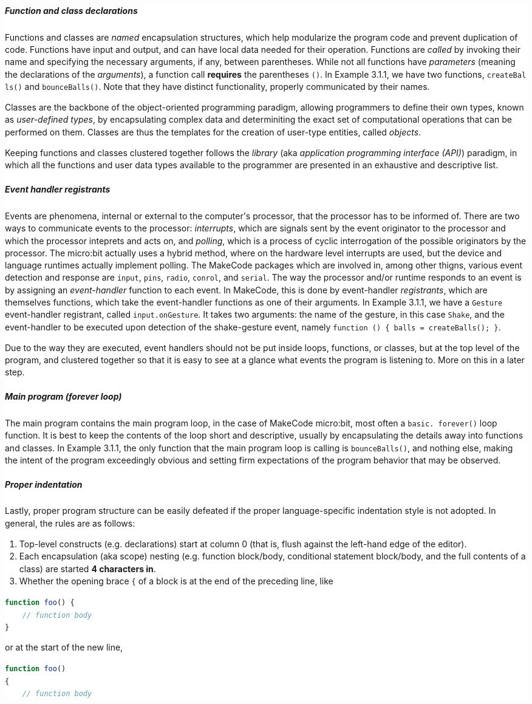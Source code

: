 ##### Function and class declarations

Functions and classes are _named_ encapsulation structures, which help modularize the program code and prevent duplication of code. Functions have input and output, and can have local data needed for their operation. Functions are _called_ by invoking their name and specifying the necessary arguments, if any, between parentheses. While not all functions have _parameters_ (meaning the declarations of the _arguments_), a function call **requires** the parentheses `()`. In Example 3.1.1, we have two functions, `createBalls()` and `bounceBalls()`. Note that they have distinct functionality, properly communicated by their names.

Classes are the backbone of the object-oriented programming paradigm, allowing programmers to define their own types, known as _user-defined types_, by encapsulating complex data and determiniting the exact set of computational operations that can be performed on them. Classes are thus the templates for the creation of user-type entities, called _objects_.

Keeping functions and classes clustered together follows the _library_ (aka _application programming interface (API)_) paradigm, in which all the functions and user data types available to the programmer are presented in an exhaustive and descriptive list.

##### Event handler registrants

Events are phenomena, internal or external to the computer's processor, that the processor has to be informed of. There are two ways to communicate events to the processor: _interrupts_, which are signals sent by the event originator to the processor and which the processor inteprets and acts on, and _polling_, which is a process of cyclic interrogation of the possible originators by the processor. The micro:bit actually uses a hybrid method, where on the hardware level interrupts are used, but the device and language runtimes actually implement polling. The MakeCode packages which are involved in, among other thigns, various event detection and response are `input`, `pins`, `radio`, `conrol`, and `serial`. The way the processor and/or runtime responds to an event is by assigning an _event-handler_ function to each event. In MakeCode, this is done by event-handler _registrants_, which are themselves functions, which take the event-handler functions as one of their arguments. In Example 3.1.1, we have a `Gesture` event-handler registrant, called `input.onGesture`. It takes two arguments: the name of the gesture, in this case `Shake`, and the event-handler to be executed upon detection of the shake-gesture event, namely `function () { balls = createBalls(); }`.

Due to the way they are executed, event handlers should not be put inside loops, functions, or classes, but at the top level of the program, and clustered together so that it is easy to see at a glance what events the program is listening to. More on this in a later step.

##### Main program (forever loop)

The main program contains the main program loop, in the case of MakeCode micro:bit, most often a `basic. forever()` loop function. It is best to keep the contents of the loop short and descriptive, usually by encapsulating the details away into functions and classes. In Example 3.1.1, the only function that the main program loop is calling is `bounceBalls()`, and nothing else, making the intent of the program exceedingly obvious and setting firm expectations of the program behavior that may be observed.

##### Proper indentation

Lastly, proper program structure can be easily defeated if the proper language-specific indentation style is not adopted. In general, the rules are as follows:
1. Top-level constructs (e.g. declarations) start at column 0 (that is, flush against the left-hand edge of the editor).  
2. Each encapsulation (aka scope) nesting (e.g. function block/body, conditional statement block/body, and the full contents of a class) are started **4 characters in**.  
3. Whether the opening brace `{` of a block is at the end of the preceding line, like
```javascript
function foo() {
    // function body
}
```
or at the start of the new line, 
```javascript
function foo() 
{
    // function body
```